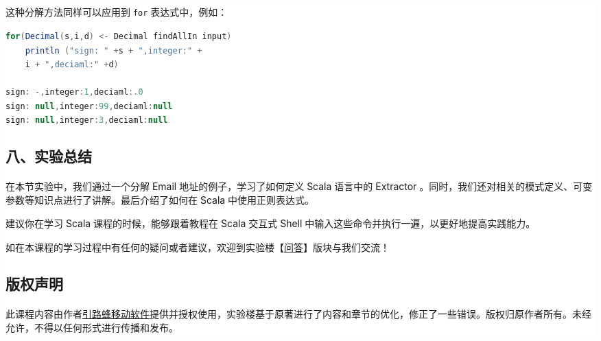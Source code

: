 这种分解方法同样可以应用到 `for` 表达式中，例如：

```scala
for(Decimal(s,i,d) <- Decimal findAllIn input) 
    println ("sign: " +s + ",integer:" +
    i + ",deciaml:" +d)

sign: -,integer:1,deciaml:.0
sign: null,integer:99,deciaml:null
sign: null,integer:3,deciaml:null 
```

## 八、实验总结

在本节实验中，我们通过一个分解 Email 地址的例子，学习了如何定义 Scala 语言中的 Extractor 。同时，我们还对相关的模式定义、可变参数等知识点进行了讲解。最后介绍了如何在 Scala 中使用正则表达式。

建议你在学习 Scala 课程的时候，能够跟着教程在 Scala 交互式 Shell 中输入这些命令并执行一遍，以更好地提高实践能力。

如在本课程的学习过程中有任何的疑问或者建议，欢迎到实验楼【[问答](https://www.shiyanlou.com/questions/)】版块与我们交流！

## 版权声明

此课程内容由作者[引路蜂移动软件](http://www.imobilebbs.com/)提供并授权使用，实验楼基于原著进行了内容和章节的优化，修正了一些错误。版权归原作者所有。未经允许，不得以任何形式进行传播和发布。